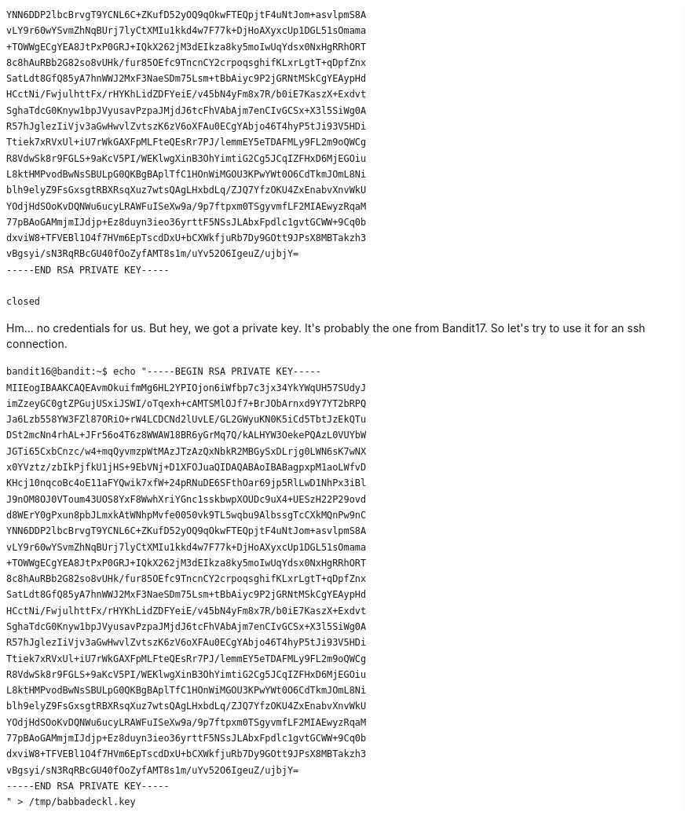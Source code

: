 ```
YNN6DDP2lbcBrvgT9YCNL6C+ZKufD52yOQ9qOkwFTEQpjtF4uNtJom+asvlpmS8A
vLY9r60wYSvmZhNqBUrj7lyCtXMIu1kkd4w7F77k+DjHoAXyxcUp1DGL51sOmama
+TOWWgECgYEA8JtPxP0GRJ+IQkX262jM3dEIkza8ky5moIwUqYdsx0NxHgRRhORT
8c8hAuRBb2G82so8vUHk/fur85OEfc9TncnCY2crpoqsghifKLxrLgtT+qDpfZnx
SatLdt8GfQ85yA7hnWWJ2MxF3NaeSDm75Lsm+tBbAiyc9P2jGRNtMSkCgYEAypHd
HCctNi/FwjulhttFx/rHYKhLidZDFYeiE/v45bN4yFm8x7R/b0iE7KaszX+Exdvt
SghaTdcG0Knyw1bpJVyusavPzpaJMjdJ6tcFhVAbAjm7enCIvGCSx+X3l5SiWg0A
R57hJglezIiVjv3aGwHwvlZvtszK6zV6oXFAu0ECgYAbjo46T4hyP5tJi93V5HDi
Ttiek7xRVxUl+iU7rWkGAXFpMLFteQEsRr7PJ/lemmEY5eTDAFMLy9FL2m9oQWCg
R8VdwSk8r9FGLS+9aKcV5PI/WEKlwgXinB3OhYimtiG2Cg5JCqIZFHxD6MjEGOiu
L8ktHMPvodBwNsSBULpG0QKBgBAplTfC1HOnWiMGOU3KPwYWt0O6CdTkmJOmL8Ni
blh9elyZ9FsGxsgtRBXRsqXuz7wtsQAgLHxbdLq/ZJQ7YfzOKU4ZxEnabvXnvWkU
YOdjHdSOoKvDQNWu6ucyLRAWFuISeXw9a/9p7ftpxm0TSgyvmfLF2MIAEwyzRqaM
77pBAoGAMmjmIJdjp+Ez8duyn3ieo36yrttF5NSsJLAbxFpdlc1gvtGCWW+9Cq0b
dxviW8+TFVEBl1O4f7HVm6EpTscdDxU+bCXWkfjuRb7Dy9GOtt9JPsX8MBTakzh3
vBgsyi/sN3RqRBcGU40fOoZyfAMT8s1m/uYv52O6IgeuZ/ujbjY=
-----END RSA PRIVATE KEY-----

closed
```

Hm... no credentials for us. But hey, we got a private key. It's probably the one from Bandit17. So let's try to use it for an ssh connection.

```
bandit16@bandit:~$ echo "-----BEGIN RSA PRIVATE KEY-----
MIIEogIBAAKCAQEAvmOkuifmMg6HL2YPIOjon6iWfbp7c3jx34YkYWqUH57SUdyJ
imZzeyGC0gtZPGujUSxiJSWI/oTqexh+cAMTSMlOJf7+BrJObArnxd9Y7YT2bRPQ
Ja6Lzb558YW3FZl87ORiO+rW4LCDCNd2lUvLE/GL2GWyuKN0K5iCd5TbtJzEkQTu
DSt2mcNn4rhAL+JFr56o4T6z8WWAW18BR6yGrMq7Q/kALHYW3OekePQAzL0VUYbW
JGTi65CxbCnzc/w4+mqQyvmzpWtMAzJTzAzQxNbkR2MBGySxDLrjg0LWN6sK7wNX
x0YVztz/zbIkPjfkU1jHS+9EbVNj+D1XFOJuaQIDAQABAoIBABagpxpM1aoLWfvD
KHcj10nqcoBc4oE11aFYQwik7xfW+24pRNuDE6SFthOar69jp5RlLwD1NhPx3iBl
J9nOM8OJ0VToum43UOS8YxF8WwhXriYGnc1sskbwpXOUDc9uX4+UESzH22P29ovd
d8WErY0gPxun8pbJLmxkAtWNhpMvfe0050vk9TL5wqbu9AlbssgTcCXkMQnPw9nC
YNN6DDP2lbcBrvgT9YCNL6C+ZKufD52yOQ9qOkwFTEQpjtF4uNtJom+asvlpmS8A
vLY9r60wYSvmZhNqBUrj7lyCtXMIu1kkd4w7F77k+DjHoAXyxcUp1DGL51sOmama
+TOWWgECgYEA8JtPxP0GRJ+IQkX262jM3dEIkza8ky5moIwUqYdsx0NxHgRRhORT
8c8hAuRBb2G82so8vUHk/fur85OEfc9TncnCY2crpoqsghifKLxrLgtT+qDpfZnx
SatLdt8GfQ85yA7hnWWJ2MxF3NaeSDm75Lsm+tBbAiyc9P2jGRNtMSkCgYEAypHd
HCctNi/FwjulhttFx/rHYKhLidZDFYeiE/v45bN4yFm8x7R/b0iE7KaszX+Exdvt
SghaTdcG0Knyw1bpJVyusavPzpaJMjdJ6tcFhVAbAjm7enCIvGCSx+X3l5SiWg0A
R57hJglezIiVjv3aGwHwvlZvtszK6zV6oXFAu0ECgYAbjo46T4hyP5tJi93V5HDi
Ttiek7xRVxUl+iU7rWkGAXFpMLFteQEsRr7PJ/lemmEY5eTDAFMLy9FL2m9oQWCg
R8VdwSk8r9FGLS+9aKcV5PI/WEKlwgXinB3OhYimtiG2Cg5JCqIZFHxD6MjEGOiu
L8ktHMPvodBwNsSBULpG0QKBgBAplTfC1HOnWiMGOU3KPwYWt0O6CdTkmJOmL8Ni
blh9elyZ9FsGxsgtRBXRsqXuz7wtsQAgLHxbdLq/ZJQ7YfzOKU4ZxEnabvXnvWkU
YOdjHdSOoKvDQNWu6ucyLRAWFuISeXw9a/9p7ftpxm0TSgyvmfLF2MIAEwyzRqaM
77pBAoGAMmjmIJdjp+Ez8duyn3ieo36yrttF5NSsJLAbxFpdlc1gvtGCWW+9Cq0b
dxviW8+TFVEBl1O4f7HVm6EpTscdDxU+bCXWkfjuRb7Dy9GOtt9JPsX8MBTakzh3
vBgsyi/sN3RqRBcGU40fOoZyfAMT8s1m/uYv52O6IgeuZ/ujbjY=
-----END RSA PRIVATE KEY-----
" > /tmp/babbadeckl.key
```
